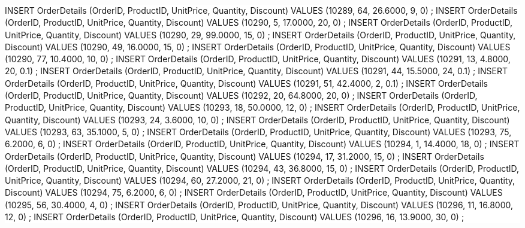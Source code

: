 INSERT OrderDetails (OrderID, ProductID, UnitPrice, Quantity, Discount) VALUES (10289, 64, 26.6000, 9, 0)
; 
INSERT OrderDetails (OrderID, ProductID, UnitPrice, Quantity, Discount) VALUES (10290, 5, 17.0000, 20, 0)
; 
INSERT OrderDetails (OrderID, ProductID, UnitPrice, Quantity, Discount) VALUES (10290, 29, 99.0000, 15, 0)
; 
INSERT OrderDetails (OrderID, ProductID, UnitPrice, Quantity, Discount) VALUES (10290, 49, 16.0000, 15, 0)
; 
INSERT OrderDetails (OrderID, ProductID, UnitPrice, Quantity, Discount) VALUES (10290, 77, 10.4000, 10, 0)
; 
INSERT OrderDetails (OrderID, ProductID, UnitPrice, Quantity, Discount) VALUES (10291, 13, 4.8000, 20, 0.1)
; 
INSERT OrderDetails (OrderID, ProductID, UnitPrice, Quantity, Discount) VALUES (10291, 44, 15.5000, 24, 0.1)
; 
INSERT OrderDetails (OrderID, ProductID, UnitPrice, Quantity, Discount) VALUES (10291, 51, 42.4000, 2, 0.1)
; 
INSERT OrderDetails (OrderID, ProductID, UnitPrice, Quantity, Discount) VALUES (10292, 20, 64.8000, 20, 0)
; 
INSERT OrderDetails (OrderID, ProductID, UnitPrice, Quantity, Discount) VALUES (10293, 18, 50.0000, 12, 0)
; 
INSERT OrderDetails (OrderID, ProductID, UnitPrice, Quantity, Discount) VALUES (10293, 24, 3.6000, 10, 0)
; 
INSERT OrderDetails (OrderID, ProductID, UnitPrice, Quantity, Discount) VALUES (10293, 63, 35.1000, 5, 0)
; 
INSERT OrderDetails (OrderID, ProductID, UnitPrice, Quantity, Discount) VALUES (10293, 75, 6.2000, 6, 0)
; 
INSERT OrderDetails (OrderID, ProductID, UnitPrice, Quantity, Discount) VALUES (10294, 1, 14.4000, 18, 0)
; 
INSERT OrderDetails (OrderID, ProductID, UnitPrice, Quantity, Discount) VALUES (10294, 17, 31.2000, 15, 0)
; 
INSERT OrderDetails (OrderID, ProductID, UnitPrice, Quantity, Discount) VALUES (10294, 43, 36.8000, 15, 0)
; 
INSERT OrderDetails (OrderID, ProductID, UnitPrice, Quantity, Discount) VALUES (10294, 60, 27.2000, 21, 0)
; 
INSERT OrderDetails (OrderID, ProductID, UnitPrice, Quantity, Discount) VALUES (10294, 75, 6.2000, 6, 0)
; 
INSERT OrderDetails (OrderID, ProductID, UnitPrice, Quantity, Discount) VALUES (10295, 56, 30.4000, 4, 0)
; 
INSERT OrderDetails (OrderID, ProductID, UnitPrice, Quantity, Discount) VALUES (10296, 11, 16.8000, 12, 0)
; 
INSERT OrderDetails (OrderID, ProductID, UnitPrice, Quantity, Discount) VALUES (10296, 16, 13.9000, 30, 0)
; 